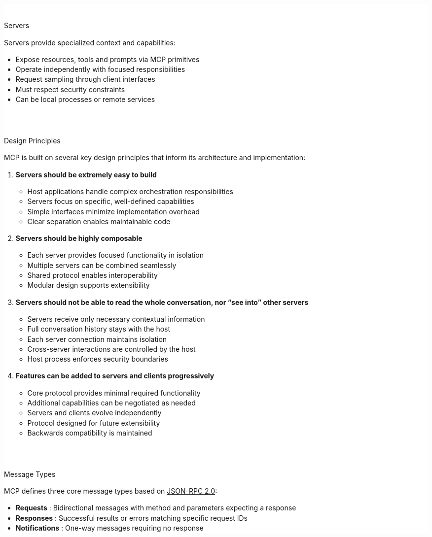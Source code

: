 ### 

​

Servers

Servers provide specialized context and capabilities:

  * Expose resources, tools and prompts via MCP primitives
  * Operate independently with focused responsibilities
  * Request sampling through client interfaces
  * Must respect security constraints
  * Can be local processes or remote services

## 

​

Design Principles

MCP is built on several key design principles that inform its architecture and implementation:

  1. **Servers should be extremely easy to build**

     * Host applications handle complex orchestration responsibilities
     * Servers focus on specific, well-defined capabilities
     * Simple interfaces minimize implementation overhead
     * Clear separation enables maintainable code
  2. **Servers should be highly composable**

     * Each server provides focused functionality in isolation
     * Multiple servers can be combined seamlessly
     * Shared protocol enables interoperability
     * Modular design supports extensibility
  3. **Servers should not be able to read the whole conversation, nor “see into” other servers**

     * Servers receive only necessary contextual information
     * Full conversation history stays with the host
     * Each server connection maintains isolation
     * Cross-server interactions are controlled by the host
     * Host process enforces security boundaries
  4. **Features can be added to servers and clients progressively**

     * Core protocol provides minimal required functionality
     * Additional capabilities can be negotiated as needed
     * Servers and clients evolve independently
     * Protocol designed for future extensibility
     * Backwards compatibility is maintained

## 

​

Message Types

MCP defines three core message types based on [JSON-RPC 2.0](https://www.jsonrpc.org/specification):

  * **Requests** : Bidirectional messages with method and parameters expecting a response
  * **Responses** : Successful results or errors matching specific request IDs
  * **Notifications** : One-way messages requiring no response
